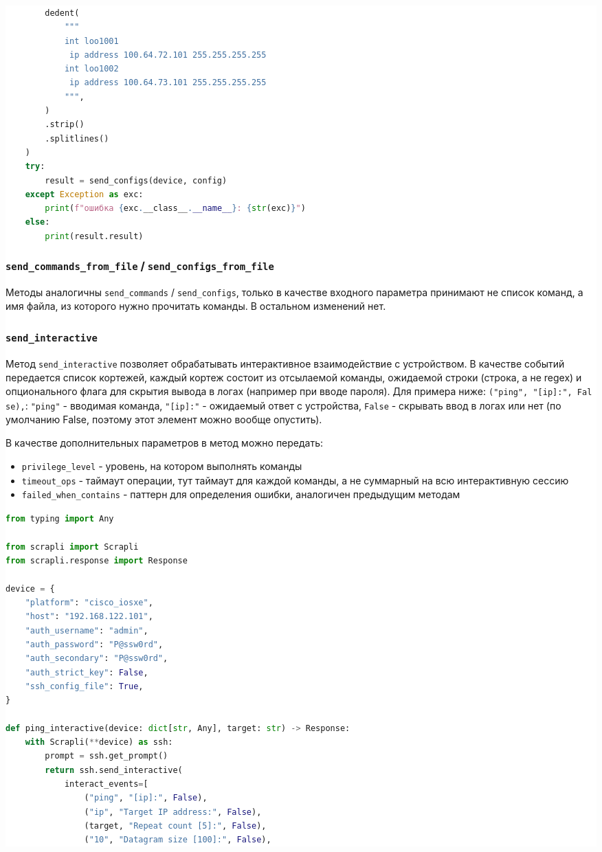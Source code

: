 ```python
        dedent(
            """
            int loo1001
             ip address 100.64.72.101 255.255.255.255
            int loo1002
             ip address 100.64.73.101 255.255.255.255
            """,
        )
        .strip()
        .splitlines()
    )
    try:
        result = send_configs(device, config)
    except Exception as exc:
        print(f"ошибка {exc.__class__.__name__}: {str(exc)}")
    else:
        print(result.result)
```

### `send_commands_from_file` / `send_configs_from_file`

Методы аналогичны `send_commands` / `send_configs`, только в качестве входного параметра принимают не список команд, а имя файла, из которого нужно прочитать команды. В остальном изменений нет.

### `send_interactive`

Метод `send_interactive` позволяет обрабатывать интерактивное взаимодействие с устройством. В качестве событий передается список кортежей, каждый кортеж состоит из отсылаемой команды, ожидаемой строки (строка, а не regex) и опционального флага для скрытия вывода в логах (например при вводе пароля). Для примера ниже: `("ping", "[ip]:", False),`: `"ping"` - вводимая команда, `"[ip]:"` - ожидаемый ответ с устройства, `False` - скрывать ввод в логах или нет (по умолчанию False, поэтому этот элемент можно вообще опустить).

В качестве дополнительных параметров в метод можно передать:

- `privilege_level` - уровень, на котором выполнять команды
- `timeout_ops` - таймаут операции, тут таймаут для каждой команды, а не суммарный на всю интерактивную сессию
- `failed_when_contains` - паттерн для определения ошибки, аналогичен предыдущим методам

```python
from typing import Any

from scrapli import Scrapli
from scrapli.response import Response

device = {
    "platform": "cisco_iosxe",
    "host": "192.168.122.101",
    "auth_username": "admin",
    "auth_password": "P@ssw0rd",
    "auth_secondary": "P@ssw0rd",
    "auth_strict_key": False,
    "ssh_config_file": True,
}

def ping_interactive(device: dict[str, Any], target: str) -> Response:
    with Scrapli(**device) as ssh:
        prompt = ssh.get_prompt()
        return ssh.send_interactive(
            interact_events=[
                ("ping", "[ip]:", False),
                ("ip", "Target IP address:", False),
                (target, "Repeat count [5]:", False),
                ("10", "Datagram size [100]:", False),
```